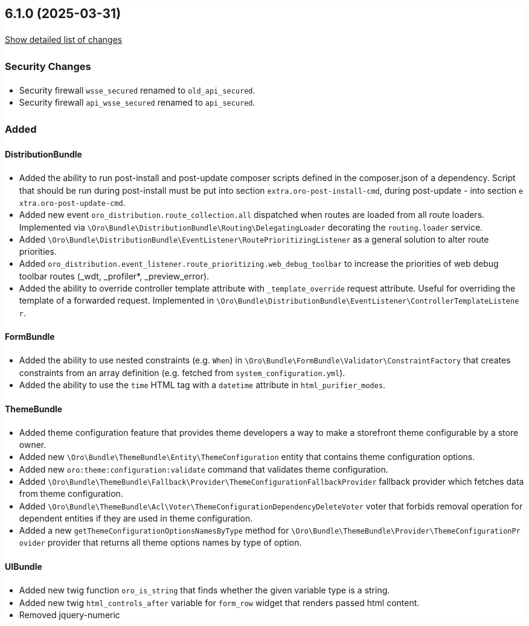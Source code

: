 ## 6.1.0 (2025-03-31)
[Show detailed list of changes](incompatibilities-6-1.md)

### Security Changes
* Security firewall `wsse_secured` renamed to `old_api_secured`.
* Security firewall `api_wsse_secured` renamed to `api_secured`.

### Added

#### DistributionBundle
* Added the ability to run post-install and post-update composer scripts defined in the composer.json of a dependency. Script that should be run during post-install must be put into section `extra.oro-post-install-cmd`, during post-update - into section `extra.oro-post-update-cmd`.
* Added new event `oro_distribution.route_collection.all` dispatched when routes are loaded from all route loaders. Implemented via `\Oro\Bundle\DistributionBundle\Routing\DelegatingLoader` decorating the `routing.loader` service.
* Added `\Oro\Bundle\DistributionBundle\EventListener\RoutePrioritizingListener` as a general solution to alter route priorities.
* Added `oro_distribution.event_listener.route_prioritizing.web_debug_toolbar` to increase the priorities of web debug toolbar routes (_wdt, _profiler*, _preview_error).
* Added the ability to override controller template attribute with `_template_override` request attribute. Useful for overriding the template of a forwarded request. Implemented in `\Oro\Bundle\DistributionBundle\EventListener\ControllerTemplateListener`.

#### FormBundle
* Added the ability to use nested constraints (e.g. `When`) in `\Oro\Bundle\FormBundle\Validator\ConstraintFactory` that creates constraints from an array definition (e.g. fetched from `system_configuration.yml`).
* Added the ability to use the `time` HTML tag with a `datetime` attribute in `html_purifier_modes`.

#### ThemeBundle
* Added theme configuration feature that provides theme developers a way to make a storefront theme configurable by a store owner.
* Added new `\Oro\Bundle\ThemeBundle\Entity\ThemeConfiguration` entity that contains theme configuration options.
* Added new `oro:theme:configuration:validate` command that validates theme configuration.
* Added `\Oro\Bundle\ThemeBundle\Fallback\Provider\ThemeConfigurationFallbackProvider` fallback provider which fetches data from theme configuration.
* Added `\Oro\Bundle\ThemeBundle\Acl\Voter\ThemeConfigurationDependencyDeleteVoter` voter that forbids removal operation for dependent entities if they are used in theme configuration.
* Added a new `getThemeConfigurationOptionsNamesByType` method for `\Oro\Bundle\ThemeBundle\Provider\ThemeConfigurationProvider` provider that returns all theme options names by type of option.

#### UIBundle
* Added new twig function `oro_is_string` that finds whether the given variable type is a string.
* Added new twig `html_controls_after` variable for `form_row` widget that renders passed html content.
* Removed jquery-numeric
